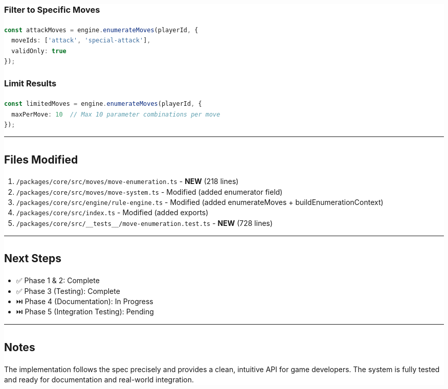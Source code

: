 ### Filter to Specific Moves

```typescript
const attackMoves = engine.enumerateMoves(playerId, {
  moveIds: ['attack', 'special-attack'],
  validOnly: true
});
```

### Limit Results

```typescript
const limitedMoves = engine.enumerateMoves(playerId, {
  maxPerMove: 10  // Max 10 parameter combinations per move
});
```

---

## Files Modified

1. `/packages/core/src/moves/move-enumeration.ts` - **NEW** (218 lines)
2. `/packages/core/src/moves/move-system.ts` - Modified (added enumerator field)
3. `/packages/core/src/engine/rule-engine.ts` - Modified (added enumerateMoves + buildEnumerationContext)
4. `/packages/core/src/index.ts` - Modified (added exports)
5. `/packages/core/src/__tests__/move-enumeration.test.ts` - **NEW** (728 lines)

---

## Next Steps

- ✅ Phase 1 & 2: Complete
- ✅ Phase 3 (Testing): Complete
- ⏭️ Phase 4 (Documentation): In Progress
- ⏭️ Phase 5 (Integration Testing): Pending

---

## Notes

The implementation follows the spec precisely and provides a clean, intuitive API for game developers. The system is fully tested and ready for documentation and real-world integration.


